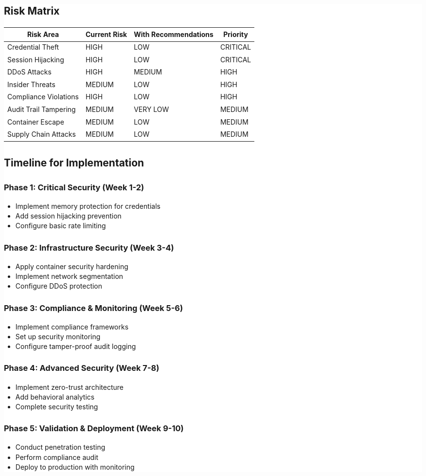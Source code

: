## Risk Matrix

| Risk Area | Current Risk | With Recommendations | Priority |
|-----------|-------------|---------------------|----------|
| Credential Theft | HIGH | LOW | CRITICAL |
| Session Hijacking | HIGH | LOW | CRITICAL |
| DDoS Attacks | HIGH | MEDIUM | HIGH |
| Insider Threats | MEDIUM | LOW | HIGH |
| Compliance Violations | HIGH | LOW | HIGH |
| Audit Trail Tampering | MEDIUM | VERY LOW | MEDIUM |
| Container Escape | MEDIUM | LOW | MEDIUM |
| Supply Chain Attacks | MEDIUM | LOW | MEDIUM |

## Timeline for Implementation

### Phase 1: Critical Security (Week 1-2)
- Implement memory protection for credentials
- Add session hijacking prevention
- Configure basic rate limiting

### Phase 2: Infrastructure Security (Week 3-4)
- Apply container security hardening
- Implement network segmentation
- Configure DDoS protection

### Phase 3: Compliance & Monitoring (Week 5-6)
- Implement compliance frameworks
- Set up security monitoring
- Configure tamper-proof audit logging

### Phase 4: Advanced Security (Week 7-8)
- Implement zero-trust architecture
- Add behavioral analytics
- Complete security testing

### Phase 5: Validation & Deployment (Week 9-10)
- Conduct penetration testing
- Perform compliance audit
- Deploy to production with monitoring